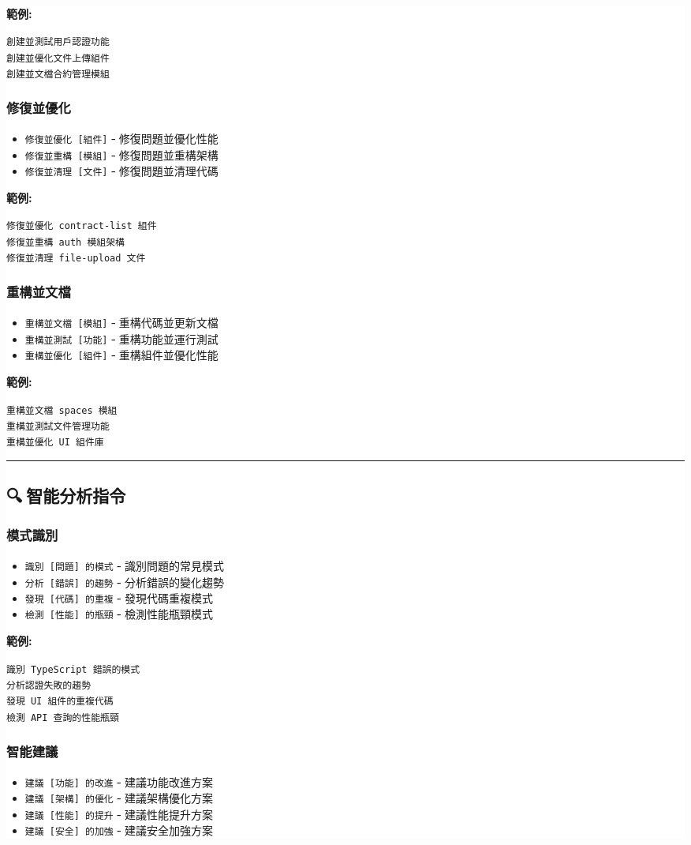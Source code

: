**範例:**
```
創建並測試用戶認證功能
創建並優化文件上傳組件
創建並文檔合約管理模組
```

### 修復並優化
- `修復並優化 [組件]` - 修復問題並優化性能
- `修復並重構 [模組]` - 修復問題並重構架構
- `修復並清理 [文件]` - 修復問題並清理代碼

**範例:**
```
修復並優化 contract-list 組件
修復並重構 auth 模組架構
修復並清理 file-upload 文件
```

### 重構並文檔
- `重構並文檔 [模組]` - 重構代碼並更新文檔
- `重構並測試 [功能]` - 重構功能並運行測試
- `重構並優化 [組件]` - 重構組件並優化性能

**範例:**
```
重構並文檔 spaces 模組
重構並測試文件管理功能
重構並優化 UI 組件庫
```

---

## 🔍 智能分析指令

### 模式識別
- `識別 [問題] 的模式` - 識別問題的常見模式
- `分析 [錯誤] 的趨勢` - 分析錯誤的變化趨勢
- `發現 [代碼] 的重複` - 發現代碼重複模式
- `檢測 [性能] 的瓶頸` - 檢測性能瓶頸模式

**範例:**
```
識別 TypeScript 錯誤的模式
分析認證失敗的趨勢
發現 UI 組件的重複代碼
檢測 API 查詢的性能瓶頸
```

### 智能建議
- `建議 [功能] 的改進` - 建議功能改進方案
- `建議 [架構] 的優化` - 建議架構優化方案
- `建議 [性能] 的提升` - 建議性能提升方案
- `建議 [安全] 的加強` - 建議安全加強方案
